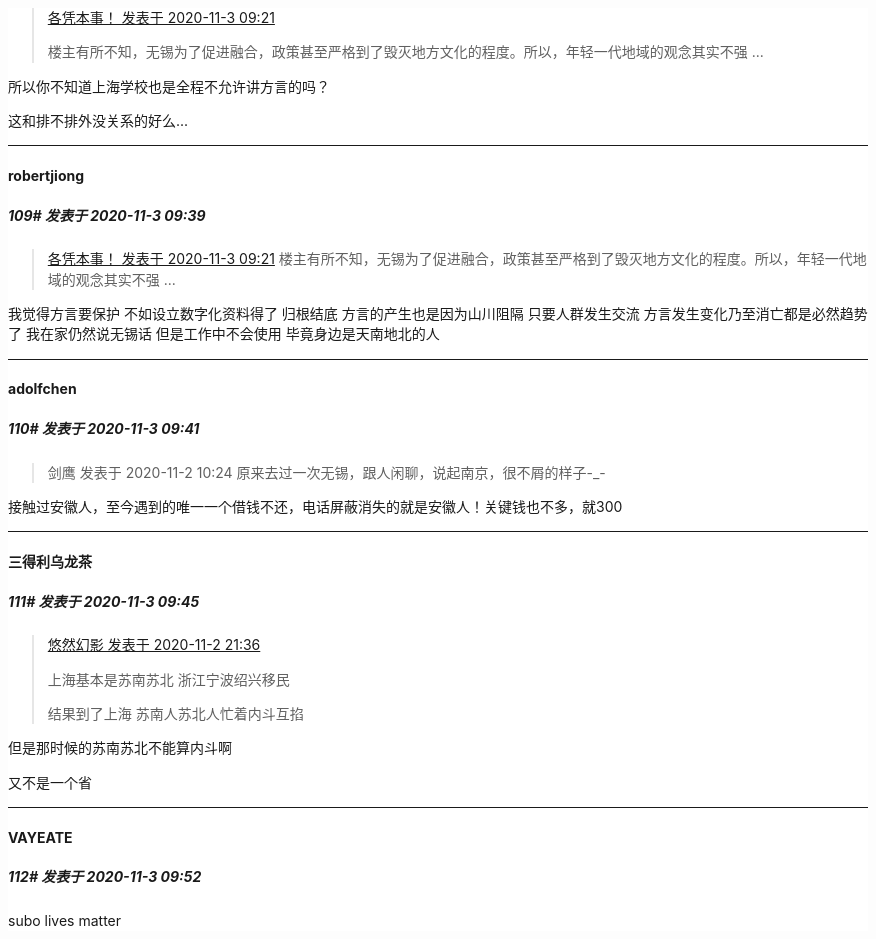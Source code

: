 
<blockquote><a href="httphttps://bbs.saraba1st.com/2b/forum.php?mod=redirect&amp;goto=findpost&amp;pid=49266579&amp;ptid=1969783" target="_blank">各凭本事！ 发表于 2020-11-3 09:21</a>

楼主有所不知，无锡为了促进融合，政策甚至严格到了毁灭地方文化的程度。所以，年轻一代地域的观念其实不强 ...</blockquote>
所以你不知道上海学校也是全程不允许讲方言的吗？

这和排不排外没关系的好么...


-----

####  robertjiong  
##### 109#       发表于 2020-11-3 09:39


<blockquote><a href="httphttps://bbs.saraba1st.com/2b/forum.php?mod=redirect&amp;goto=findpost&amp;pid=49266579&amp;ptid=1969783" target="_blank">各凭本事！ 发表于 2020-11-3 09:21</a>
楼主有所不知，无锡为了促进融合，政策甚至严格到了毁灭地方文化的程度。所以，年轻一代地域的观念其实不强 ...</blockquote>
我觉得方言要保护 不如设立数字化资料得了 归根结底 方言的产生也是因为山川阻隔 只要人群发生交流 方言发生变化乃至消亡都是必然趋势了 
我在家仍然说无锡话 但是工作中不会使用 毕竟身边是天南地北的人


-----

####  adolfchen  
##### 110#       发表于 2020-11-3 09:41


<blockquote>剑鹰 发表于 2020-11-2 10:24
原来去过一次无锡，跟人闲聊，说起南京，很不屑的样子-_-</blockquote>
接触过安徽人，至今遇到的唯一一个借钱不还，电话屏蔽消失的就是安徽人！关键钱也不多，就300


-----

####  三得利乌龙茶  
##### 111#       发表于 2020-11-3 09:45


<blockquote><a href="httphttps://bbs.saraba1st.com/2b/forum.php?mod=redirect&amp;goto=findpost&amp;pid=49263674&amp;ptid=1969783" target="_blank">悠然幻影 发表于 2020-11-2 21:36</a>

上海基本是苏南苏北 浙江宁波绍兴移民


结果到了上海 苏南人苏北人忙着内斗互掐</blockquote>
但是那时候的苏南苏北不能算内斗啊

又不是一个省


-----

####  VAYEATE  
##### 112#       发表于 2020-11-3 09:52


subo lives matter
